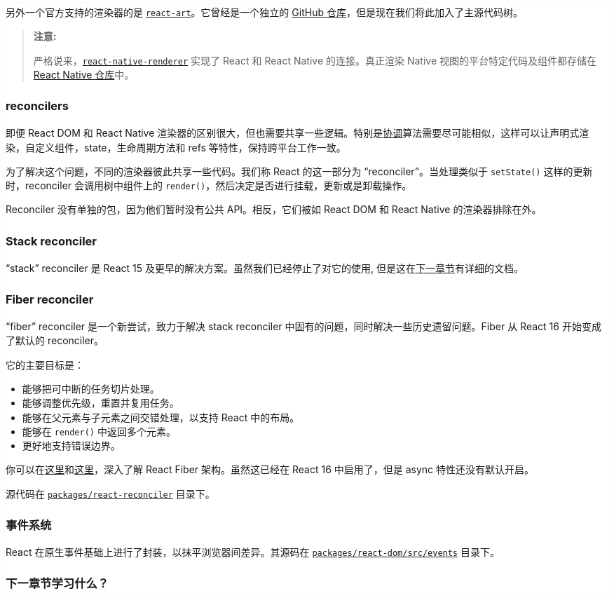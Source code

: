 另外一个官方支持的渲染器的是 [`react-art`](https://github.com/facebook/react/tree/main/packages/react-art)。它曾经是一个独立的 [GitHub 仓库](https://github.com/reactjs/react-art)，但是现在我们将此加入了主源代码树。

> **注意:**
> 
> 严格说来，[`react-native-renderer`](https://github.com/facebook/react/tree/main/packages/react-native-renderer) 实现了 React 和 React Native 的连接。真正渲染 Native 视图的平台特定代码及组件都存储在 [React Native 仓库](https://github.com/facebook/react-native)中。

### [](https://zh-hans.reactjs.org/docs/codebase-overview.html#reconcilers)reconcilers

即便 React DOM 和 React Native 渲染器的区别很大，但也需要共享一些逻辑。特别是[协调](https://zh-hans.reactjs.org/docs/reconciliation.html)算法需要尽可能相似，这样可以让声明式渲染，自定义组件，state，生命周期方法和 refs 等特性，保持跨平台工作一致。

为了解决这个问题，不同的渲染器彼此共享一些代码。我们称 React 的这一部分为 “reconciler”。当处理类似于 `setState()` 这样的更新时，reconciler 会调用树中组件上的 `render()`，然后决定是否进行挂载，更新或是卸载操作。

Reconciler 没有单独的包，因为他们暂时没有公共 API。相反，它们被如 React DOM 和 React Native 的渲染器排除在外。

### [](https://zh-hans.reactjs.org/docs/codebase-overview.html#stack-reconciler)Stack reconciler

“stack” reconciler 是 React 15 及更早的解决方案。虽然我们已经停止了对它的使用, 但是这在[下一章节](https://zh-hans.reactjs.org/docs/implementation-notes.html)有详细的文档。

### [](https://zh-hans.reactjs.org/docs/codebase-overview.html#fiber-reconciler)Fiber reconciler

“fiber” reconciler 是一个新尝试，致力于解决 stack reconciler 中固有的问题，同时解决一些历史遗留问题。Fiber 从 React 16 开始变成了默认的 reconciler。

它的主要目标是：

-   能够把可中断的任务切片处理。
-   能够调整优先级，重置并复用任务。
-   能够在父元素与子元素之间交错处理，以支持 React 中的布局。
-   能够在 `render()` 中返回多个元素。
-   更好地支持错误边界。

你可以在[这里](https://github.com/acdlite/react-fiber-architecture)和[这里](https://medium.com/react-in-depth/inside-fiber-in-depth-overview-of-the-new-reconciliation-algorithm-in-react-e1c04700ef6e)，深入了解 React Fiber 架构。虽然这已经在 React 16 中启用了，但是 async 特性还没有默认开启。

源代码在 [`packages/react-reconciler`](https://github.com/facebook/react/tree/main/packages/react-reconciler) 目录下。

### [](https://zh-hans.reactjs.org/docs/codebase-overview.html#event-system)事件系统

React 在原生事件基础上进行了封装，以抹平浏览器间差异。其源码在 [`packages/react-dom/src/events`](https://github.com/facebook/react/tree/main/packages/react-dom/src/events) 目录下。

### [](https://zh-hans.reactjs.org/docs/codebase-overview.html#what-next)下一章节学习什么？
